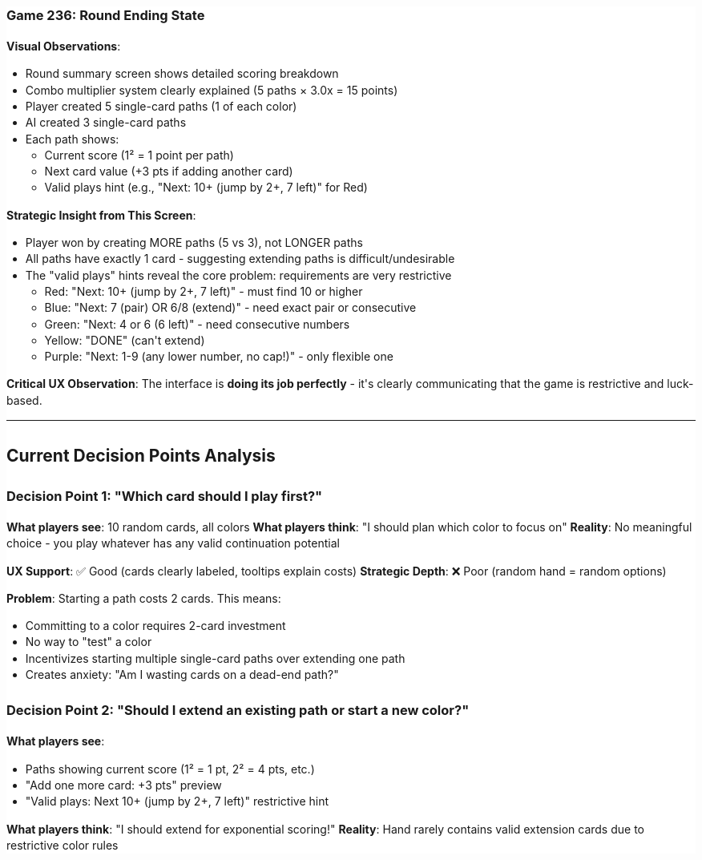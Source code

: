 ### Game 236: Round Ending State
**Visual Observations**:
- Round summary screen shows detailed scoring breakdown
- Combo multiplier system clearly explained (5 paths × 3.0x = 15 points)
- Player created 5 single-card paths (1 of each color)
- AI created 3 single-card paths
- Each path shows:
  - Current score (1² = 1 point per path)
  - Next card value (+3 pts if adding another card)
  - Valid plays hint (e.g., "Next: 10+ (jump by 2+, 7 left)" for Red)

**Strategic Insight from This Screen**:
- Player won by creating MORE paths (5 vs 3), not LONGER paths
- All paths have exactly 1 card - suggesting extending paths is difficult/undesirable
- The "valid plays" hints reveal the core problem: requirements are very restrictive
  - Red: "Next: 10+ (jump by 2+, 7 left)" - must find 10 or higher
  - Blue: "Next: 7 (pair) OR 6/8 (extend)" - need exact pair or consecutive
  - Green: "Next: 4 or 6 (6 left)" - need consecutive numbers
  - Yellow: "DONE" (can't extend)
  - Purple: "Next: 1-9 (any lower number, no cap!)" - only flexible one

**Critical UX Observation**: The interface is **doing its job perfectly** - it's clearly communicating that the game is restrictive and luck-based.

---

## Current Decision Points Analysis

### Decision Point 1: "Which card should I play first?"
**What players see**: 10 random cards, all colors
**What players think**: "I should plan which color to focus on"
**Reality**: No meaningful choice - you play whatever has any valid continuation potential

**UX Support**: ✅ Good (cards clearly labeled, tooltips explain costs)
**Strategic Depth**: ❌ Poor (random hand = random options)

**Problem**: Starting a path costs 2 cards. This means:
- Committing to a color requires 2-card investment
- No way to "test" a color
- Incentivizes starting multiple single-card paths over extending one path
- Creates anxiety: "Am I wasting cards on a dead-end path?"

### Decision Point 2: "Should I extend an existing path or start a new color?"
**What players see**:
- Paths showing current score (1² = 1 pt, 2² = 4 pts, etc.)
- "Add one more card: +3 pts" preview
- "Valid plays: Next 10+ (jump by 2+, 7 left)" restrictive hint

**What players think**: "I should extend for exponential scoring!"
**Reality**: Hand rarely contains valid extension cards due to restrictive color rules
